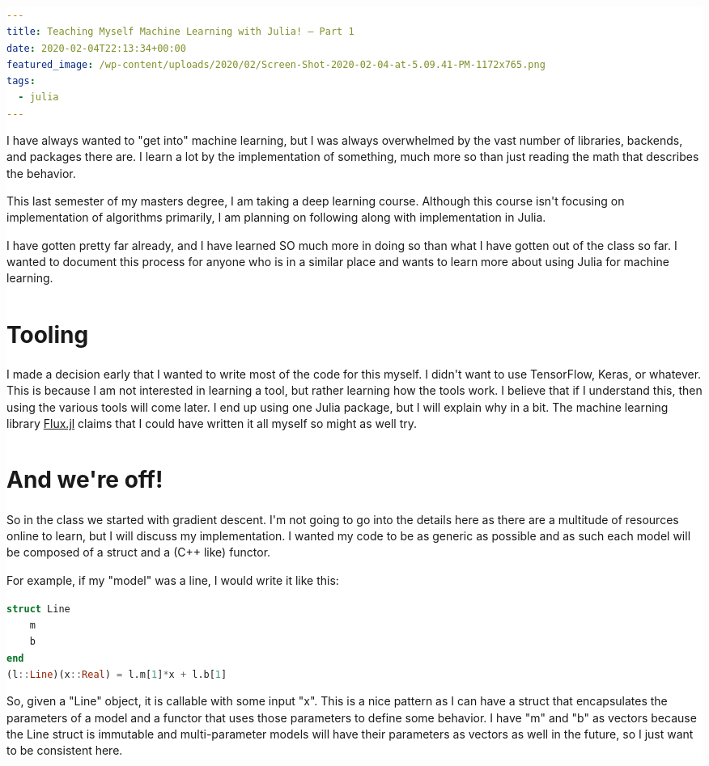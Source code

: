 ```yaml
---
title: Teaching Myself Machine Learning with Julia! – Part 1
date: 2020-02-04T22:13:34+00:00
featured_image: /wp-content/uploads/2020/02/Screen-Shot-2020-02-04-at-5.09.41-PM-1172x765.png
tags:
  - julia
---
```


I have always wanted to "get into" machine learning, but I was always overwhelmed by the vast number of libraries, backends, and packages there are. I learn a lot by the implementation of something, much more so than just reading the math that describes the behavior.

This last semester of my masters degree, I am taking a deep learning course. Although this course isn't focusing on implementation of algorithms primarily, I am planning on following along with implementation in Julia.

I have gotten pretty far already, and I have learned SO much more in doing so than what I have gotten out of the class so far. I wanted to document this process for anyone who is in a similar place and wants to learn more about using Julia for machine learning.

# Tooling

I made a decision early that I wanted to write most of the code for this myself. I didn't want to use TensorFlow, Keras, or whatever. This is because I am not interested in learning a tool, but rather learning how the tools work. I believe that if I understand this, then using the various tools will come later. I end up using one Julia package, but I will explain why in a bit. The machine learning library [Flux.jl][1] claims that I could have written it all myself so might as well try.

# And we're off!

So in the class we started with gradient descent. I'm not going to go into the details here as there are a multitude of resources online to learn, but I will discuss my implementation. I wanted my code to be as generic as possible and as such each model will be composed of a struct and a (C++ like) functor.

For example, if my "model" was a line, I would write it like this:

```julia
struct Line
    m
    b
end
(l::Line)(x::Real) = l.m[1]*x + l.b[1]
```

So, given a "Line" object, it is callable with some input "x". This is a nice pattern as I can have a struct that encapsulates the parameters of a model and a functor that uses those parameters to define some behavior. I have "m" and "b" as vectors because the Line struct is immutable and multi-parameter models will have their parameters as vectors as well in the future, so I just want to be consistent here.


 [1]: https://fluxml.ai/Flux.jl/stable/
 [2]: https://www.youtube.com/watch?v=vAp6nUMrKYg
 [3]: https://github.com/FluxML/Zygote.jl